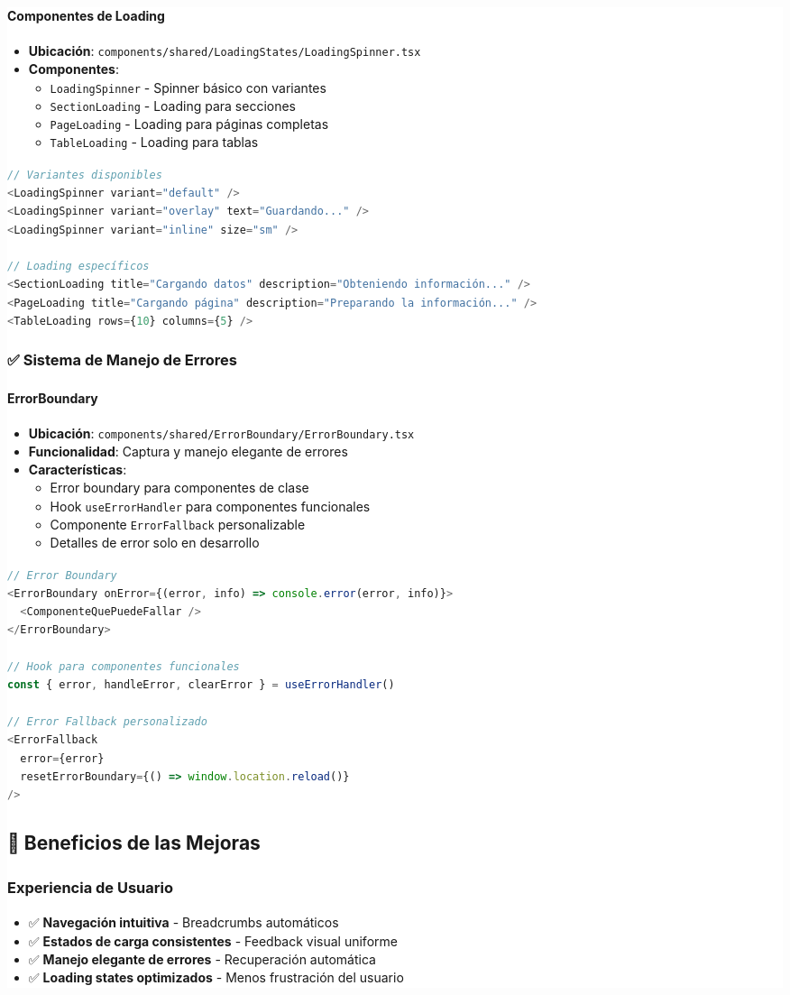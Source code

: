 #### **Componentes de Loading**
- **Ubicación**: `components/shared/LoadingStates/LoadingSpinner.tsx`
- **Componentes**:
  - `LoadingSpinner` - Spinner básico con variantes
  - `SectionLoading` - Loading para secciones
  - `PageLoading` - Loading para páginas completas
  - `TableLoading` - Loading para tablas

```typescript
// Variantes disponibles
<LoadingSpinner variant="default" />
<LoadingSpinner variant="overlay" text="Guardando..." />
<LoadingSpinner variant="inline" size="sm" />

// Loading específicos
<SectionLoading title="Cargando datos" description="Obteniendo información..." />
<PageLoading title="Cargando página" description="Preparando la información..." />
<TableLoading rows={10} columns={5} />
```

### ✅ **Sistema de Manejo de Errores**

#### **ErrorBoundary**
- **Ubicación**: `components/shared/ErrorBoundary/ErrorBoundary.tsx`
- **Funcionalidad**: Captura y manejo elegante de errores
- **Características**:
  - Error boundary para componentes de clase
  - Hook `useErrorHandler` para componentes funcionales
  - Componente `ErrorFallback` personalizable
  - Detalles de error solo en desarrollo

```typescript
// Error Boundary
<ErrorBoundary onError={(error, info) => console.error(error, info)}>
  <ComponenteQuePuedeFallar />
</ErrorBoundary>

// Hook para componentes funcionales
const { error, handleError, clearError } = useErrorHandler()

// Error Fallback personalizado
<ErrorFallback 
  error={error} 
  resetErrorBoundary={() => window.location.reload()} 
/>
```

## 🎯 **Beneficios de las Mejoras**

### **Experiencia de Usuario**
- ✅ **Navegación intuitiva** - Breadcrumbs automáticos
- ✅ **Estados de carga consistentes** - Feedback visual uniforme
- ✅ **Manejo elegante de errores** - Recuperación automática
- ✅ **Loading states optimizados** - Menos frustración del usuario
